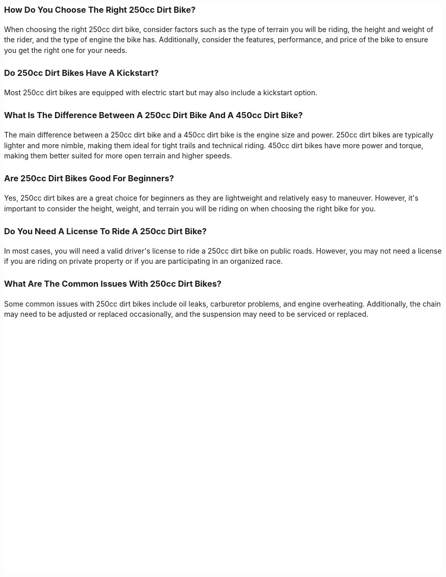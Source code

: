 <h3>How Do You Choose The Right 250cc Dirt Bike?</h3>

<p>When choosing the right 250cc dirt bike, consider factors such as the type of terrain you will be riding, the height and weight of the rider, and the type of engine the bike has. Additionally, consider the features, performance, and price of the bike to ensure you get the right one for your needs.</p>

<h3>Do 250cc Dirt Bikes Have A Kickstart?</h3>

<p>Most 250cc dirt bikes are equipped with electric start but may also include a kickstart option.</p>

<h3>What Is The Difference Between A 250cc Dirt Bike And A 450cc Dirt Bike?</h3>

<p>The main difference between a 250cc dirt bike and a 450cc dirt bike is the engine size and power. 250cc dirt bikes are typically lighter and more nimble, making them ideal for tight trails and technical riding. 450cc dirt bikes have more power and torque, making them better suited for more open terrain and higher speeds.</p>

<h3>Are 250cc Dirt Bikes Good For Beginners?</h3>

<p>Yes, 250cc dirt bikes are a great choice for beginners as they are lightweight and relatively easy to maneuver. However, it's important to consider the height, weight, and terrain you will be riding on when choosing the right bike for you.</p>

<h3>Do You Need A License To Ride A 250cc Dirt Bike?</h3>

<p>In most cases, you will need a valid driver's license to ride a 250cc dirt bike on public roads. However, you may not need a license if you are riding on private property or if you are participating in an organized race.</p>

<h3>What Are The Common Issues With 250cc Dirt Bikes?</h3>

<p>Some common issues with 250cc dirt bikes include oil leaks, carburetor problems, and engine overheating. Additionally, the chain may need to be adjusted or replaced occasionally, and the suspension may need to be serviced or replaced.</p>

<div style="position: relative; padding-bottom: 56.25%; overflow: hidden"><iframe src="https://www.youtube.com/embed/NexiLdMv2bk" frameborder="0" allow="accelerometer; autoplay; clipboard-write; encrypted-media; gyroscope; picture-in-picture; web-share" allowfullscreen style="position: absolute; top: 0; left: 0; width: 100%; height: 100%;"></iframe>
</div>